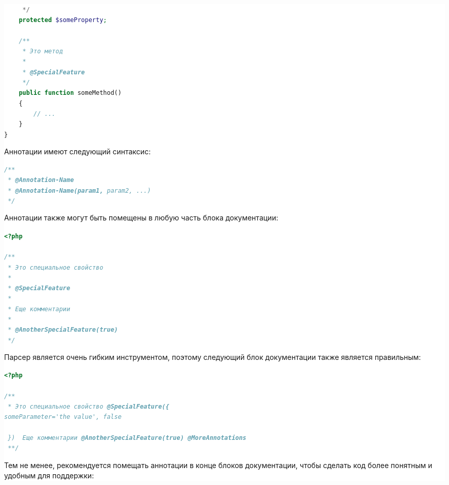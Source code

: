 ```php
     */
    protected $someProperty;

    /**
     * Это метод
     *
     * @SpecialFeature
     */
    public function someMethod()
    {
        // ...
    }
}
```

Аннотации имеют следующий синтаксис:

```php
/**
 * @Annotation-Name
 * @Annotation-Name(param1, param2, ...)
 */
```

Аннотации также могут быть помещены в любую часть блока документации:

```php
<?php

/**
 * Это специальное свойство
 *
 * @SpecialFeature
 *
 * Еще комментарии
 *
 * @AnotherSpecialFeature(true)
 */
```

Парсер является очень гибким инструментом, поэтому следующий блок документации также является правильным:

```php
<?php

/**
 * Это специальное свойство @SpecialFeature({
someParameter='the value', false

 })  Еще комментарии @AnotherSpecialFeature(true) @MoreAnnotations
 **/
```

Тем не менее, рекомендуется помещать аннотации в конце блоков документации, чтобы сделать код более понятным и удобным для поддержки:
